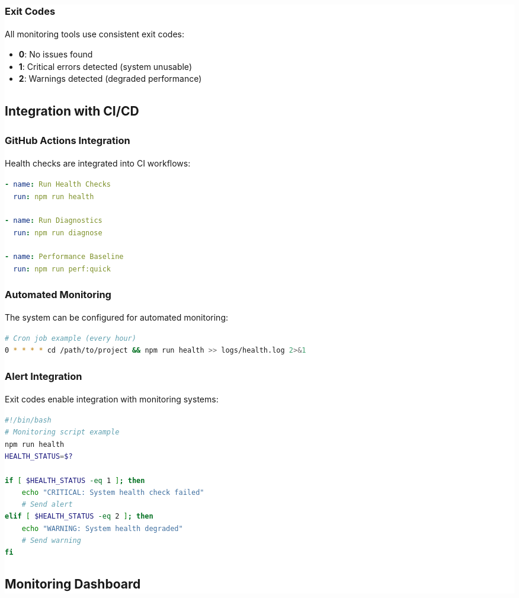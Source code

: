 ### Exit Codes

All monitoring tools use consistent exit codes:

- **0**: No issues found
- **1**: Critical errors detected (system unusable)
- **2**: Warnings detected (degraded performance)

## Integration with CI/CD

### GitHub Actions Integration

Health checks are integrated into CI workflows:

```yaml
- name: Run Health Checks
  run: npm run health
  
- name: Run Diagnostics
  run: npm run diagnose
  
- name: Performance Baseline
  run: npm run perf:quick
```

### Automated Monitoring

The system can be configured for automated monitoring:

```bash
# Cron job example (every hour)
0 * * * * cd /path/to/project && npm run health >> logs/health.log 2>&1
```

### Alert Integration

Exit codes enable integration with monitoring systems:

```bash
#!/bin/bash
# Monitoring script example
npm run health
HEALTH_STATUS=$?

if [ $HEALTH_STATUS -eq 1 ]; then
    echo "CRITICAL: System health check failed"
    # Send alert
elif [ $HEALTH_STATUS -eq 2 ]; then
    echo "WARNING: System health degraded"
    # Send warning
fi
```

## Monitoring Dashboard
